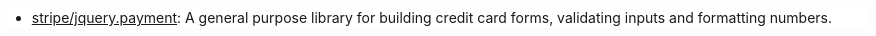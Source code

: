 * [stripe/jquery.payment](https://github.com/stripe/jquery.payment): A general purpose library for building credit card forms, validating inputs and formatting numbers.
